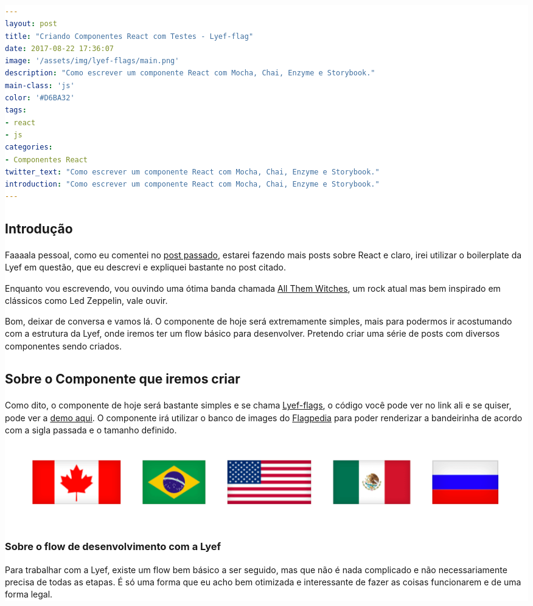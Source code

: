 ```yaml
---
layout: post
title: "Criando Componentes React com Testes - Lyef-flag"
date: 2017-08-22 17:36:07
image: '/assets/img/lyef-flags/main.png'
description: "Como escrever um componente React com Mocha, Chai, Enzyme e Storybook."
main-class: 'js'
color: '#D6BA32'
tags:
- react
- js
categories:
- Componentes React
twitter_text: "Como escrever um componente React com Mocha, Chai, Enzyme e Storybook."
introduction: "Como escrever um componente React com Mocha, Chai, Enzyme e Storybook."
---
```


## Introdução

Faaaala pessoal, como eu comentei no [post passado](https://willianjusten.com.br/lyef-criando-componentes-desacoplados-em-reactjs/), estarei fazendo mais posts sobre React e claro, irei utilizar o boilerplate da Lyef em questão, que eu descrevi e expliquei bastante no post citado.

Enquanto vou escrevendo, vou ouvindo uma ótima banda chamada [All Them Witches](https://open.spotify.com/artist/29Wmfm1CojrjQ3aQP0FI65), um rock atual mas bem inspirado em clássicos como Led Zeppelin, vale ouvir.

Bom, deixar de conversa e vamos lá. O componente de hoje será extremamente simples, mais para podermos ir acostumando com a estrutura da Lyef, onde iremos ter um flow básico para desenvolver. Pretendo criar uma série de posts com diversos componentes sendo criados.

## Sobre o Componente que iremos criar

Como dito, o componente de hoje será bastante simples e se chama [Lyef-flags](https://github.com/lyef/lyef-flags), o código você pode ver no link ali e se quiser, pode ver a [demo aqui](https://lyef.github.io/lyef-flags/). O componente irá utilizar o banco de images do [Flagpedia](http://flagpedia.net/) para poder renderizar a bandeirinha de acordo com a sigla passada e o tamanho definido.

![Exemplo das bandeirinhas](/assets/img/lyef-flags/flags.png)

### Sobre o flow de desenvolvimento com a Lyef

Para trabalhar com a Lyef, existe um flow bem básico a ser seguido, mas que não é nada complicado e não necessariamente precisa de todas as etapas. É só uma forma que eu acho bem otimizada e interessante de fazer as coisas funcionarem e de uma forma legal.
